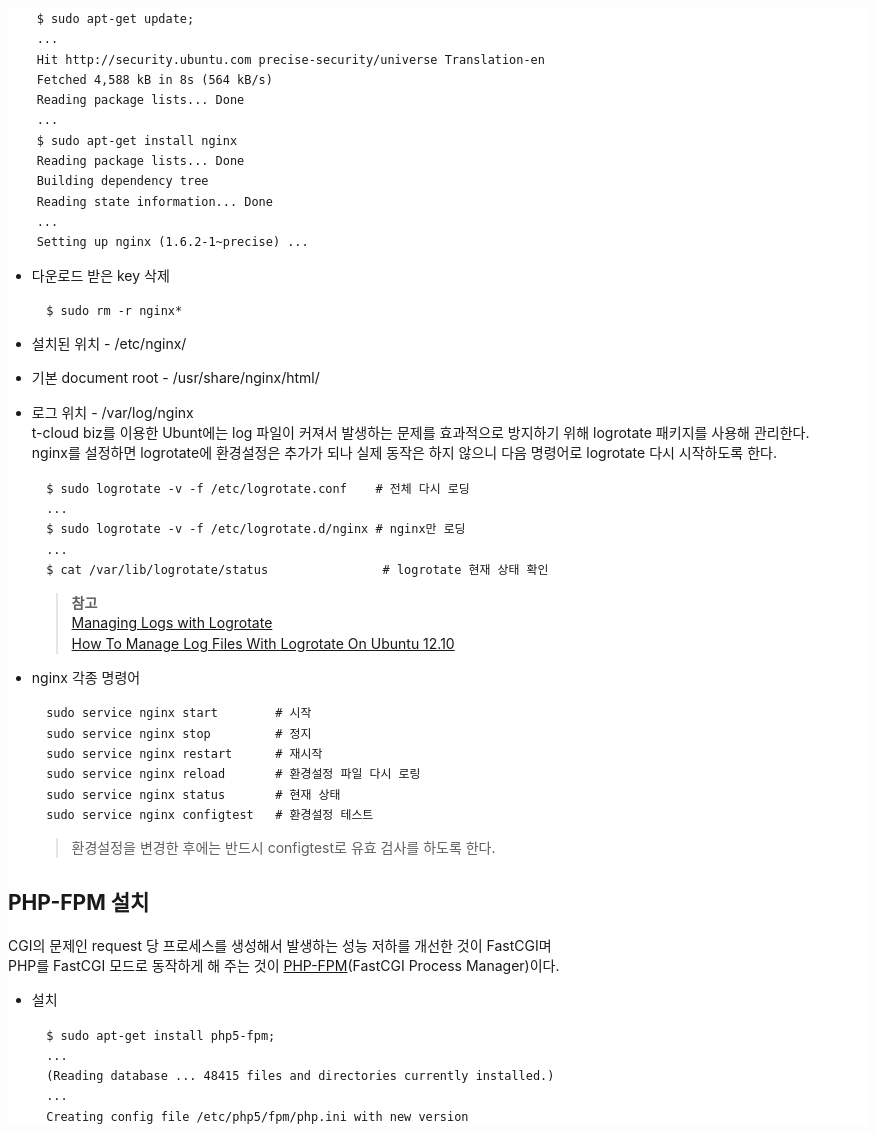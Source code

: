 		$ sudo apt-get update;
		...
		Hit http://security.ubuntu.com precise-security/universe Translation-en                                                        
		Fetched 4,588 kB in 8s (564 kB/s)                                                                                              
		Reading package lists... Done
		...
		$ sudo apt-get install nginx
		Reading package lists... Done
		Building dependency tree       
		Reading state information... Done
		...
		Setting up nginx (1.6.2-1~precise) ...
		
* 다운로드 받은 key 삭제
		
		$ sudo rm -r nginx*

* 설치된 위치 - /etc/nginx/
* 기본 document root - /usr/share/nginx/html/
* 로그 위치 - /var/log/nginx   
t-cloud biz를 이용한 Ubunt에는 log 파일이 커져서 발생하는 문제를 효과적으로 방지하기 위해 logrotate	패키지를 사용해 관리한다.  
nginx를 설정하면 logrotate에 환경설정은 추가가 되나 실제 동작은 하지 않으니 다음 명령어로 logrotate 다시 시작하도록 한다.

		$ sudo logrotate -v -f /etc/logrotate.conf    # 전체 다시 로딩
		... 
		$ sudo logrotate -v -f /etc/logrotate.d/nginx # nginx만 로딩
		...
		$ cat /var/lib/logrotate/status 		       # logrotate 현재 상태 확인

	> **참고**  
	[Managing Logs with Logrotate](https://serversforhackers.com/log-rotate/)  
	[How To Manage Log Files With Logrotate On Ubuntu 12.10](https://www.digitalocean.com/community/tutorials/how-to-manage-log-files-with-logrotate-on-ubuntu-12-10)

* nginx 각종 명령어 	

		sudo service nginx start 		# 시작   
		sudo service nginx stop 		# 정지  
		sudo service nginx restart 		# 재시작  
		sudo service nginx reload 		# 환경설정 파일 다시 로링  
		sudo service nginx status 		# 현재 상태  
		sudo service nginx configtest 	# 환경설정 테스트

	> 환경설정을 변경한 후에는 반드시 configtest로 유효 검사를 하도록 한다.
		
## PHP-FPM 설치
CGI의 문제인 request 당 프로세스를 생성해서 발생하는 성능 저하를 개선한 것이 FastCGI며  
PHP를 FastCGI 모드로 동작하게 해 주는 것이 [PHP-FPM](http://php-fpm.org/)(FastCGI Process Manager)이다.

* 설치

		$ sudo apt-get install php5-fpm;
		...
		(Reading database ... 48415 files and directories currently installed.)
		...
		Creating config file /etc/php5/fpm/php.ini with new version
